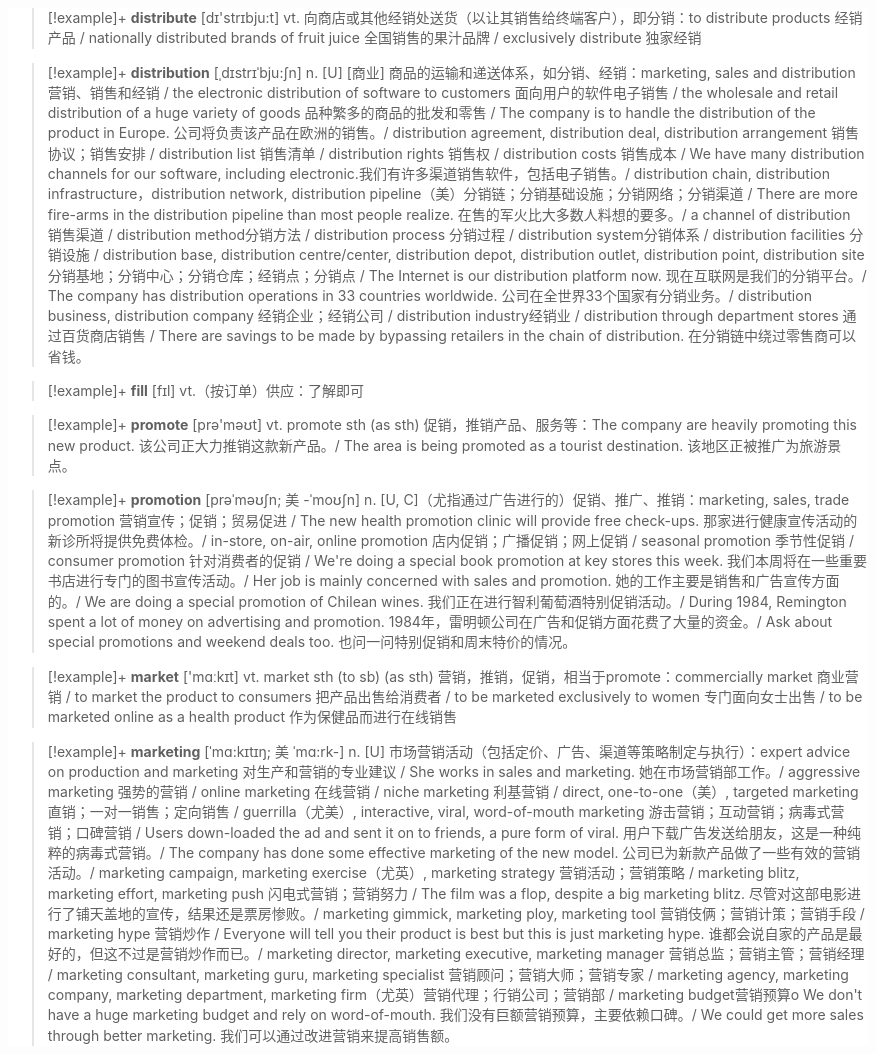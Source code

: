 >[!example]+ <span class="vocabulary">**distribute**</span> [dɪ'strɪbju:t] 
> <span class="definition">vt. 向商店或其他经销处送货（以让其销售给终端客户），即分销：</span>to distribute products 经销产品 / nationally distributed brands of fruit juice 全国销售的果汁品牌 / exclusively distribute 独家经销
           
>[!example]+ <span class="vocabulary">**distribution**</span> [ˌdɪstrɪˈbju:ʃn]
> <span class="definition">n. [U] [商业] 商品的运输和递送体系，如分销、经销：</span>marketing, sales and distribution 营销、销售和经销 / the electronic distribution of software to customers 面向用户的软件电子销售 / the wholesale and retail distribution of a huge variety of goods 品种繁多的商品的批发和零售 / The company is to handle the distribution of the product in Europe. 公司将负责该产品在欧洲的销售。/ distribution agreement, distribution deal, distribution arrangement 销售协议；销售安排 / distribution list 销售清单 / distribution rights 销售权 / distribution costs 销售成本 / We have many distribution channels for our software, including electronic.我们有许多渠道销售软件，包括电子销售。/ distribution chain, distribution infrastructure，distribution network, distribution pipeline（美）分销链；分销基础设施；分销网络；分销渠道 / There are more fire-arms in the distribution pipeline than most people realize. 在售的军火比大多数人料想的要多。/ a channel of distribution 销售渠道 / distribution method分销方法 / distribution process 分销过程 / distribution system分销体系 / distribution facilities 分销设施 / distribution base, distribution centre/center, distribution depot, distribution outlet, distribution point, distribution site 分销基地；分销中心；分销仓库；经销点；分销点 / The Internet is our distribution platform now. 现在互联网是我们的分销平台。/ The company has distribution operations in 33 countries worldwide. 公司在全世界33个国家有分销业务。/ distribution business, distribution company 经销企业；经销公司 / distribution industry经销业 / distribution through department stores 通过百货商店销售 / There are savings to be made by bypassing retailers in the chain of distribution. 在分销链中绕过零售商可以省钱。
 
>[!example]+ <span class="vocabulary">**fill**</span> [fɪl] 
> <span class="definition">vt.（按订单）供应：</span>了解即可

>[!example]+ <span class="vocabulary">**promote**</span> [prə'məʊt] 
> <span class="definition">vt. promote sth (as sth) 促销，推销产品、服务等：</span>The company are heavily promoting this new product. 该公司正大力推销这款新产品。/ The area is being promoted as a tourist destination. 该地区正被推广为旅游景点。
           
>[!example]+ <span class="vocabulary">**promotion**</span> [prəˈməʊʃn; 美 -ˈmoʊʃn]
> <span class="definition">n. [U, C]（尤指通过广告进行的）促销、推广、推销：</span>marketing, sales, trade promotion 营销宣传；促销；贸易促进 / The new health promotion clinic will provide free check-ups. 那家进行健康宣传活动的新诊所将提供免费体检。/ in-store, on-air, online promotion 店内促销；广播促销；网上促销 / seasonal promotion 季节性促销 / consumer promotion 针对消费者的促销 / We're doing a special book promotion at key stores this week. 我们本周将在一些重要书店进行专门的图书宣传活动。/ Her job is mainly concerned with sales and promotion. 她的工作主要是销售和广告宣传方面的。/ We are doing a special promotion of Chilean wines. 我们正在进行智利葡萄酒特别促销活动。/ During 1984, Remington spent a lot of money on advertising and promotion. 1984年，雷明顿公司在广告和促销方面花费了大量的资金。/ Ask about special promotions and weekend deals too. 也问一问特别促销和周末特价的情况。

>[!example]+ <span class="vocabulary">**market**</span> ['mɑːkɪt] 
> <span class="definition">vt. market sth (to sb) (as sth) 营销，推销，促销，相当于promote：</span>commercially market 商业营销 / to market the product to consumers 把产品出售给消费者 / to be marketed exclusively to women 专门面向女士出售 / to be marketed online as a health product 作为保健品而进行在线销售
           
>[!example]+ <span class="vocabulary">**marketing**</span> [ˈmɑ:kɪtɪŋ; 美 ˈmɑ:rk-]
> <span class="definition">n. [U] 市场营销活动（包括定价、广告、渠道等策略制定与执行）：</span>expert advice on production and marketing 对生产和营销的专业建议 / She works in sales and marketing. 她在市场营销部工作。/ aggressive marketing 强势的营销 / online marketing 在线营销 / niche marketing 利基营销 / direct, one-to-one（美）, targeted marketing 直销；一对一销售；定向销售 / guerrilla（尤美）, interactive, viral, word-of-mouth marketing 游击营销；互动营销；病毒式营销；口碑营销 / Users down-loaded the ad and sent it on to friends, a pure form of viral. 用户下载广告发送给朋友，这是一种纯粹的病毒式营销。/ The company has done some effective marketing of the new model. 公司已为新款产品做了一些有效的营销活动。/ marketing campaign, marketing exercise（尤英）, marketing strategy 营销活动；营销策略 / marketing blitz, marketing effort, marketing push 闪电式营销；营销努力 / The film was a flop, despite a big marketing blitz. 尽管对这部电影进行了铺天盖地的宣传，结果还是票房惨败。/ marketing gimmick, marketing ploy, marketing tool 营销伎俩；营销计策；营销手段 / marketing hype 营销炒作 / Everyone will tell you their product is best but this is just marketing hype. 谁都会说自家的产品是最好的，但这不过是营销炒作而已。/ marketing director, marketing executive, marketing manager 营销总监；营销主管；营销经理 / marketing consultant, marketing guru, marketing specialist 营销顾问；营销大师；营销专家 / marketing agency, marketing company, marketing department, marketing firm（尤英）营销代理；行销公司；营销部 / marketing budget营销预算o We don't have a huge marketing budget and rely on word-of-mouth. 我们没有巨额营销预算，主要依赖口碑。/ We could get more sales through better marketing. 我们可以通过改进营销来提高销售额。
